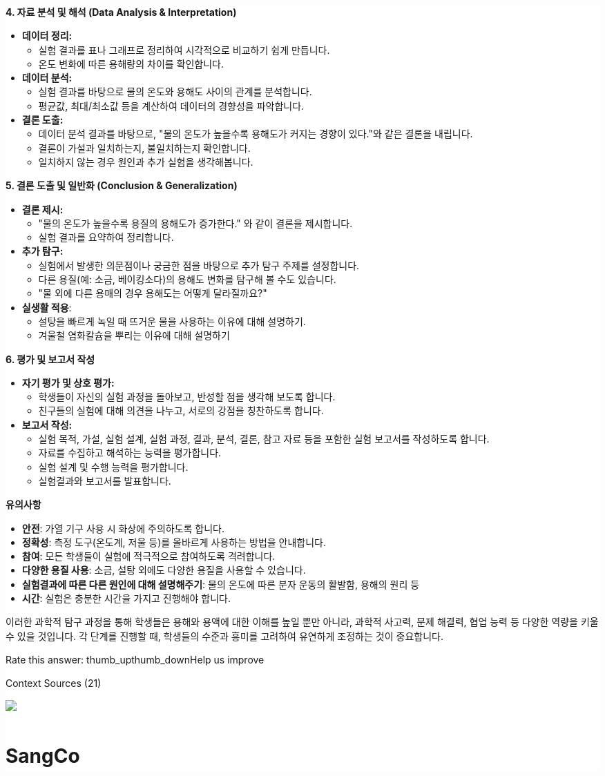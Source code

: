 **4. 자료 분석 및 해석 (Data Analysis & Interpretation)**

- **데이터 정리:**
  - 실험 결과를 표나 그래프로 정리하여 시각적으로 비교하기 쉽게 만듭니다.
  - 온도 변화에 따른 용해량의 차이를 확인합니다.
- **데이터 분석:**
  - 실험 결과를 바탕으로 물의 온도와 용해도 사이의 관계를 분석합니다.
  - 평균값, 최대/최소값 등을 계산하여 데이터의 경향성을 파악합니다.
- **결론 도출:**
  - 데이터 분석 결과를 바탕으로, "물의 온도가 높을수록 용해도가 커지는 경향이 있다."와 같은 결론을 내립니다.
  - 결론이 가설과 일치하는지, 불일치하는지 확인합니다.
  - 일치하지 않는 경우 원인과 추가 실험을 생각해봅니다.

**5. 결론 도출 및 일반화 (Conclusion & Generalization)**

- **결론 제시:**
  - "물의 온도가 높을수록 용질의 용해도가 증가한다." 와 같이 결론을 제시합니다.
  - 실험 결과를 요약하여 정리합니다.
- **추가 탐구:**
  - 실험에서 발생한 의문점이나 궁금한 점을 바탕으로 추가 탐구 주제를 설정합니다.
  - 다른 용질(예: 소금, 베이킹소다)의 용해도 변화를 탐구해 볼 수도 있습니다.
  - "물 외에 다른 용매의 경우 용해도는 어떻게 달라질까요?"
- **실생활 적용**:
  - 설탕을 빠르게 녹일 때 뜨거운 물을 사용하는 이유에 대해 설명하기.
  - 겨울철 염화칼슘을 뿌리는 이유에 대해 설명하기

**6. 평가 및 보고서 작성**

- **자기 평가 및 상호 평가:**
  - 학생들이 자신의 실험 과정을 돌아보고, 반성할 점을 생각해 보도록 합니다.
  - 친구들의 실험에 대해 의견을 나누고, 서로의 강점을 칭찬하도록 합니다.
- **보고서 작성:**
  - 실험 목적, 가설, 실험 설계, 실험 과정, 결과, 분석, 결론, 참고 자료 등을 포함한 실험 보고서를 작성하도록 합니다.
  - 자료를 수집하고 해석하는 능력을 평가합니다.
  - 실험 설계 및 수행 능력을 평가합니다.
  - 실험결과와 보고서를 발표합니다.

**유의사항**

- **안전**: 가열 기구 사용 시 화상에 주의하도록 합니다.
- **정확성**: 측정 도구(온도계, 저울 등)를 올바르게 사용하는 방법을 안내합니다.
- **참여**: 모든 학생들이 실험에 적극적으로 참여하도록 격려합니다.
- **다양한 용질 사용**: 소금, 설탕 외에도 다양한 용질을 사용할 수 있습니다.
- **실험결과에 따른 다른 원인에 대해 설명해주기**: 물의 온도에 따른 분자 운동의 활발함, 용해의 원리 등
- **시간**: 실험은 충분한 시간을 가지고 진행해야 합니다.

이러한 과학적 탐구 과정을 통해 학생들은 용해와 용액에 대한 이해를 높일 뿐만 아니라, 과학적 사고력, 문제 해결력, 협업 능력 등 다양한 역량을 키울 수 있을 것입니다. 각 단계를 진행할 때, 학생들의 수준과 흥미를 고려하여 유연하게 조정하는 것이 중요합니다.

Rate this answer: thumb_upthumb_downHelp us improve

Context Sources (21)

![](https://lh3.googleusercontent.com/a/ACg8ocIyU8NJVIyXl2rtDvqG-SVLU9XxvNQWMsNmz1R1krHaoUsnsmiubw=s100)

# SangCo
